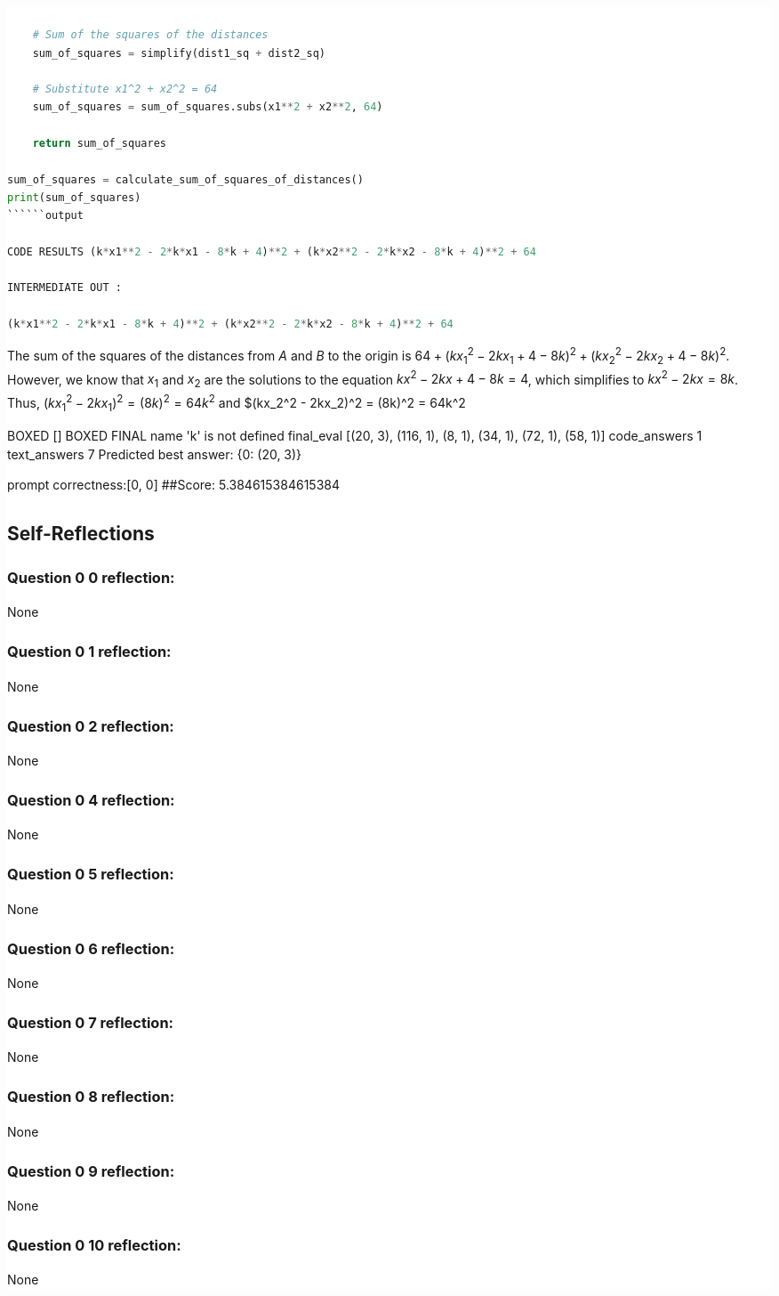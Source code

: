 ```python

    # Sum of the squares of the distances
    sum_of_squares = simplify(dist1_sq + dist2_sq)

    # Substitute x1^2 + x2^2 = 64
    sum_of_squares = sum_of_squares.subs(x1**2 + x2**2, 64)

    return sum_of_squares

sum_of_squares = calculate_sum_of_squares_of_distances()
print(sum_of_squares)
``````output

CODE RESULTS (k*x1**2 - 2*k*x1 - 8*k + 4)**2 + (k*x2**2 - 2*k*x2 - 8*k + 4)**2 + 64

INTERMEDIATE OUT :

(k*x1**2 - 2*k*x1 - 8*k + 4)**2 + (k*x2**2 - 2*k*x2 - 8*k + 4)**2 + 64
```
The sum of the squares of the distances from $A$ and $B$ to the origin is $64 + (kx_1^2 - 2kx_1 + 4 - 8k)^2 + (kx_2^2 - 2kx_2 + 4 - 8k)^2$. However, we know that $x_1$ and $x_2$ are the solutions to the equation $kx^2 - 2kx + 4 - 8k = 4$, which simplifies to $kx^2 - 2kx = 8k$. Thus, $(kx_1^2 - 2kx_1)^2 = (8k)^2 = 64k^2$ and $(kx_2^2 - 2kx_2)^2 = (8k)^2 = 64k^2

BOXED []
BOXED FINAL 
name 'k' is not defined final_eval
[(20, 3), (116, 1), (8, 1), (34, 1), (72, 1), (58, 1)]
code_answers 1 text_answers 7
Predicted best answer: {0: (20, 3)}

prompt correctness:[0, 0]
##Score: 5.384615384615384

## Self-Reflections

### Question 0 0 reflection:
None
### Question 0 1 reflection:
None
### Question 0 2 reflection:
None
### Question 0 4 reflection:
None
### Question 0 5 reflection:
None
### Question 0 6 reflection:
None
### Question 0 7 reflection:
None
### Question 0 8 reflection:
None
### Question 0 9 reflection:
None
### Question 0 10 reflection:
None